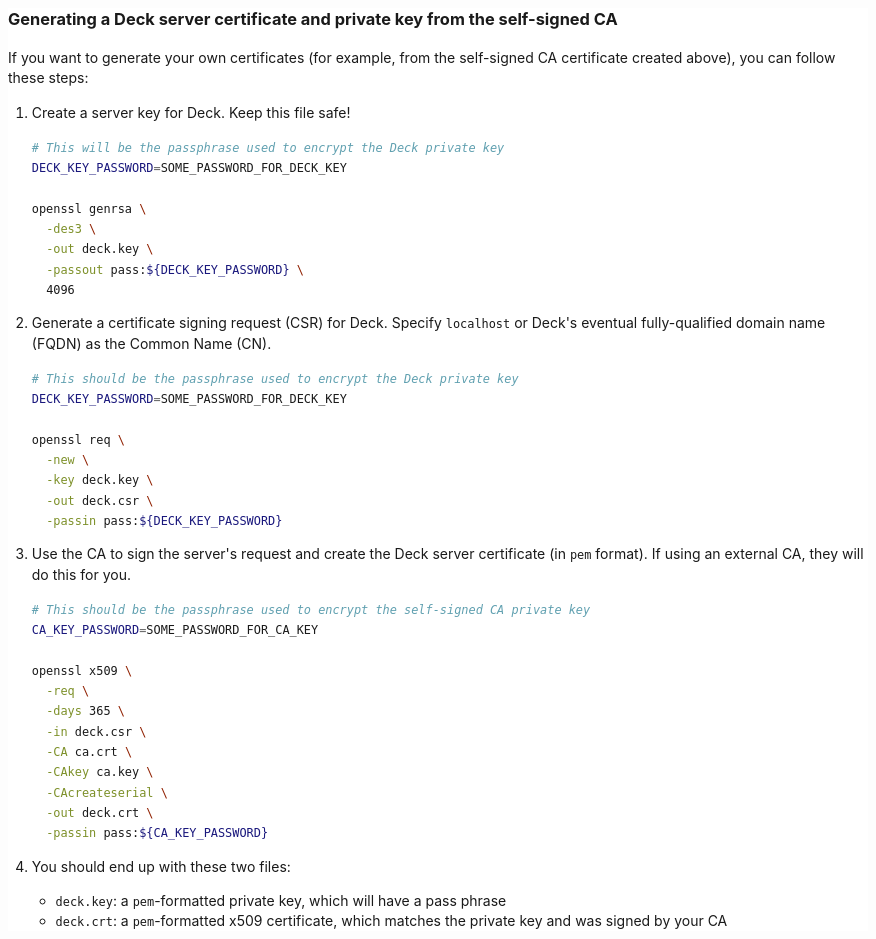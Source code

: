 ### Generating a Deck server certificate and private key from the self-signed CA

If you want to generate your own certificates (for example, from the self-signed CA certificate created above), you can follow these steps:

1. Create a server key for Deck. Keep this file safe!

   ```bash
   # This will be the passphrase used to encrypt the Deck private key
   DECK_KEY_PASSWORD=SOME_PASSWORD_FOR_DECK_KEY

   openssl genrsa \
     -des3 \
     -out deck.key \
     -passout pass:${DECK_KEY_PASSWORD} \
     4096
   ```

1. Generate a certificate signing request (CSR) for Deck. Specify `localhost` or
Deck's eventual fully-qualified domain name (FQDN) as the Common Name (CN).  

   ```bash
   # This should be the passphrase used to encrypt the Deck private key
   DECK_KEY_PASSWORD=SOME_PASSWORD_FOR_DECK_KEY

   openssl req \
     -new \
     -key deck.key \
     -out deck.csr \
     -passin pass:${DECK_KEY_PASSWORD}
   ```

1. Use the CA to sign the server's request and create the Deck server certificate
(in `pem` format). If using an external CA, they will do this for you.  

   ```bash
   # This should be the passphrase used to encrypt the self-signed CA private key
   CA_KEY_PASSWORD=SOME_PASSWORD_FOR_CA_KEY

   openssl x509 \
     -req \
     -days 365 \
     -in deck.csr \
     -CA ca.crt \
     -CAkey ca.key \
     -CAcreateserial \
     -out deck.crt \
     -passin pass:${CA_KEY_PASSWORD}
   ```

1. You should end up with these two files:
    * `deck.key`: a `pem`-formatted private key, which will have a pass phrase
    * `deck.crt`: a `pem`-formatted x509 certificate, which matches the private key and was signed by your CA
